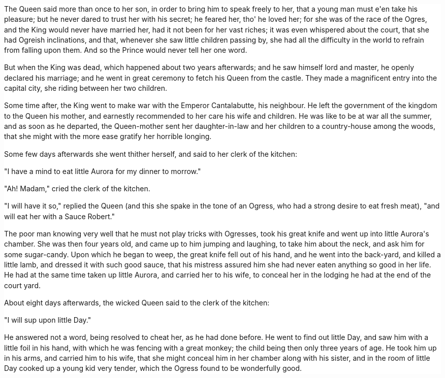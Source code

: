 The Queen said more than once to her son, in order to bring him to speak
freely to her, that a young man must e\'en take his pleasure; but he
never dared to trust her with his secret; he feared her, tho\' he loved
her; for she was of the race of the Ogres, and the King would never have
married her, had it not been for her vast riches; it was even whispered
about the court, that she had Ogreish inclinations, and that, whenever
she saw little children passing by, she had all the difficulty in the
world to refrain from falling upon them. And so the Prince would never
tell her one word.

But when the King was dead, which happened about two years afterwards;
and he saw himself lord and master, he openly declared his marriage; and
he went in great ceremony to fetch his Queen from the castle. They made
a magnificent entry into the capital city, she riding between her two
children.

Some time after, the King went to make war with the Emperor
Cantalabutte, his neighbour. He left the government of the kingdom to
the Queen his mother, and earnestly recommended to her care his wife and
children. He was like to be at war all the summer, and as soon as he
departed, the Queen-mother sent her daughter-in-law and her children to
a country-house among the woods, that she might with the more ease
gratify her horrible longing. 

Some few days afterwards she went thither herself, and said to her clerk
of the kitchen:

\"I have a mind to eat little Aurora for my dinner to morrow.\"

\"Ah! Madam,\" cried the clerk of the kitchen.

\"I will have it so,\" replied the Queen (and this she spake in the tone
of an Ogress, who had a strong desire to eat fresh meat), \"and will eat
her with a Sauce
Robert.\" 

The poor man knowing very well that he must not play tricks with
Ogresses, took his great knife and went up into little Aurora\'s
chamber. She was then four years old, and came up to him jumping and
laughing, to take him about the neck, and ask him for some sugar-candy.
Upon which he began to weep, the great knife fell out of his hand, and
he went into the back-yard, and killed a little lamb, and dressed it
with such good sauce, that his mistress assured him she had never eaten
anything so good in her life. He had at the same time taken up little
Aurora, and carried her to his wife, to conceal her in the lodging he
had at the end of the court yard.

About eight days afterwards, the wicked Queen said to the clerk of the
kitchen:

\"I will sup upon little Day.\"

He answered not a word, being resolved to cheat her, as he had done
before. He went to find out little Day, and saw
 him with a little foil in his hand, with
which he was fencing with a great monkey; the child being then only
three years of age. He took him up in his arms, and carried him to his
wife, that she might conceal him in her chamber along with his sister,
and in the room of little Day cooked up a young kid very tender, which
the Ogress found to be wonderfully good.
